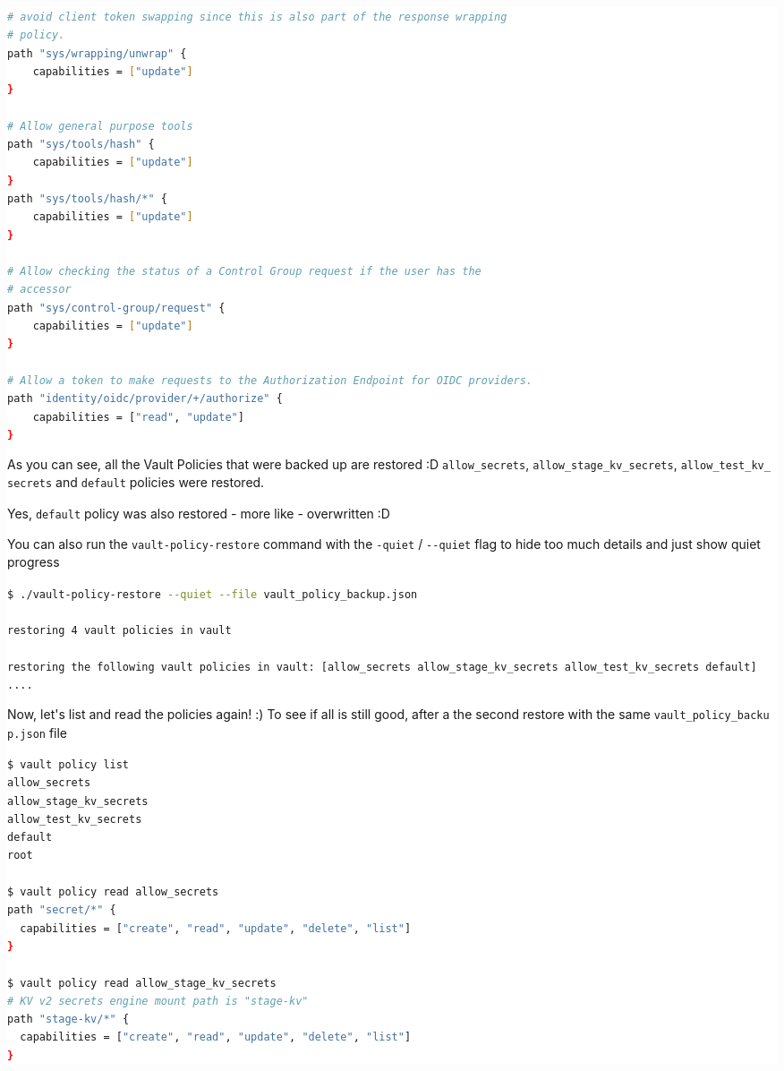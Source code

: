 ```bash
# avoid client token swapping since this is also part of the response wrapping
# policy.
path "sys/wrapping/unwrap" {
    capabilities = ["update"]
}

# Allow general purpose tools
path "sys/tools/hash" {
    capabilities = ["update"]
}
path "sys/tools/hash/*" {
    capabilities = ["update"]
}

# Allow checking the status of a Control Group request if the user has the
# accessor
path "sys/control-group/request" {
    capabilities = ["update"]
}

# Allow a token to make requests to the Authorization Endpoint for OIDC providers.
path "identity/oidc/provider/+/authorize" {
    capabilities = ["read", "update"]
}
```

As you can see, all the Vault Policies that were backed up are restored :D `allow_secrets`, `allow_stage_kv_secrets`, `allow_test_kv_secrets` and `default` policies were restored.

Yes, `default` policy was also restored - more like - overwritten :D

You can also run the `vault-policy-restore` command with the `-quiet` / `--quiet` flag to hide too much details and just show quiet progress

```bash
$ ./vault-policy-restore --quiet --file vault_policy_backup.json 

restoring 4 vault policies in vault

restoring the following vault policies in vault: [allow_secrets allow_stage_kv_secrets allow_test_kv_secrets default]
....

```

Now, let's list and read the policies again! :) To see if all is still good, after a the second restore with the same `vault_policy_backup.json` file

```bash
$ vault policy list
allow_secrets
allow_stage_kv_secrets
allow_test_kv_secrets
default
root

$ vault policy read allow_secrets
path "secret/*" {
  capabilities = ["create", "read", "update", "delete", "list"]
}

$ vault policy read allow_stage_kv_secrets
# KV v2 secrets engine mount path is "stage-kv"
path "stage-kv/*" {
  capabilities = ["create", "read", "update", "delete", "list"]
}
```